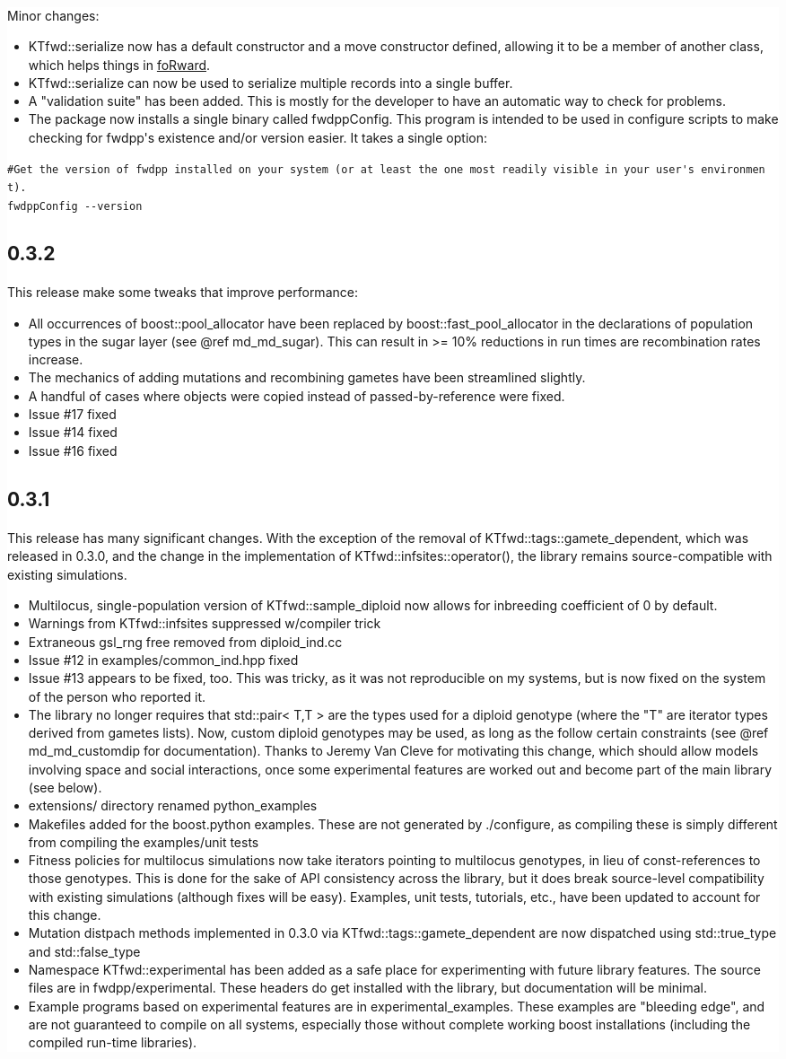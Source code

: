 Minor changes:

* KTfwd::serialize now has a default constructor and a move constructor defined, allowing it to be a member of another class, which helps things in [foRward](http://github.com/molpopgen/foRward).
* KTfwd::serialize can now be used to serialize multiple records into a single buffer.
* A "validation suite" has been added.  This is mostly for the developer to have an automatic way to check for problems.
* The package now installs a single binary called fwdppConfig.  This program is intended to be used in configure scripts to make checking for fwdpp's existence and/or version easier.  It takes a single option:

~~~{sh}
#Get the version of fwdpp installed on your system (or at least the one most readily visible in your user's environment).
fwdppConfig --version
~~~

## 0.3.2

This release make some tweaks that improve performance:

* All occurrences of boost::pool_allocator have been replaced by boost::fast_pool_allocator in the declarations of population types in the sugar layer (see @ref md_md_sugar).  This can result in >= 10% reductions in run times are recombination rates increase.
* The mechanics of adding mutations and recombining gametes have been streamlined slightly.
* A handful of cases where objects were copied instead of passed-by-reference were fixed.
* Issue #17 fixed
* Issue #14 fixed
* Issue #16 fixed

## 0.3.1

This release has many significant changes.  With the exception of the removal of KTfwd::tags::gamete_dependent, which was released in 0.3.0, and the change in the implementation of KTfwd::infsites::operator(), the library remains source-compatible with existing simulations.

* Multilocus, single-population version of KTfwd::sample_diploid now allows for inbreeding coefficient of 0 by default.
* Warnings from KTfwd::infsites suppressed w/compiler trick
* Extraneous gsl_rng free removed from diploid_ind.cc
* Issue #12 in examples/common_ind.hpp fixed
* Issue #13 appears to be fixed, too.  This was tricky, as it was not reproducible on my systems, but is now fixed on the system of the person who reported it.
* The library no longer requires that std::pair< T,T > are the types used for a diploid genotype (where the "T" are iterator types derived from gametes lists).  Now, custom diploid genotypes may be used, as long as the follow certain constraints (see @ref md_md_customdip for documentation).  Thanks to Jeremy Van Cleve for motivating this change, which should allow models involving space and social interactions, once some experimental features are worked out and become part of the main library (see below).
* extensions/ directory renamed python_examples
* Makefiles added for the boost.python examples.  These are not generated by ./configure, as compiling these is simply different from compiling the examples/unit tests
* Fitness policies for multilocus simulations now take iterators pointing to multilocus genotypes, in lieu of const-references to those genotypes.  This is done for the sake of API consistency across the library, but it does break source-level compatibility with existing simulations (although fixes will be easy).  Examples, unit tests, tutorials, etc., have been updated to account for this change.
* Mutation distpach methods implemented in 0.3.0 via KTfwd::tags::gamete_dependent are now dispatched using std::true_type and std::false_type
* Namespace KTfwd::experimental has been added as a safe place for experimenting with future library features.  The source files are in fwdpp/experimental. These headers do get installed with the library, but documentation will be minimal.
* Example programs based on experimental features are in experimental_examples.  These examples are "bleeding edge", and are not guaranteed to compile on all systems, especially those without complete working boost installations (including the compiled run-time libraries).